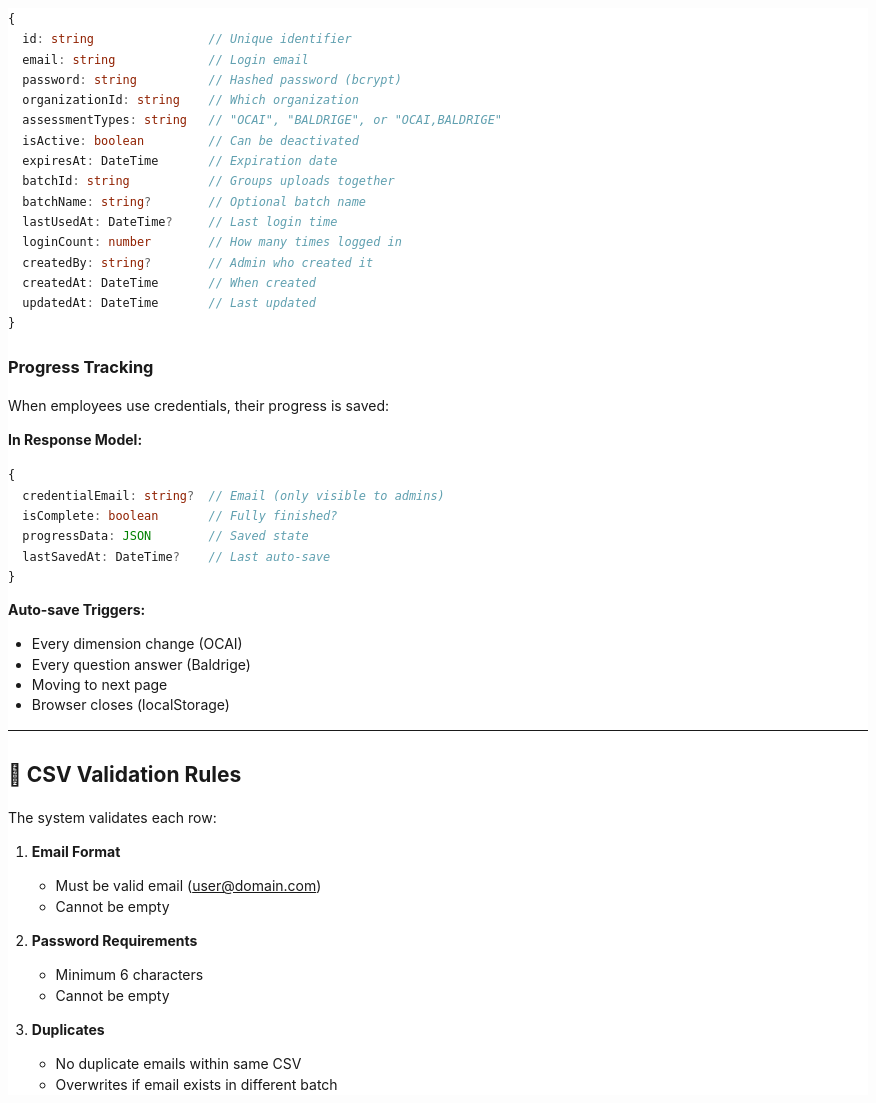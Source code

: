 ```typescript
{
  id: string                // Unique identifier
  email: string             // Login email
  password: string          // Hashed password (bcrypt)
  organizationId: string    // Which organization
  assessmentTypes: string   // "OCAI", "BALDRIGE", or "OCAI,BALDRIGE"
  isActive: boolean         // Can be deactivated
  expiresAt: DateTime       // Expiration date
  batchId: string           // Groups uploads together
  batchName: string?        // Optional batch name
  lastUsedAt: DateTime?     // Last login time
  loginCount: number        // How many times logged in
  createdBy: string?        // Admin who created it
  createdAt: DateTime       // When created
  updatedAt: DateTime       // Last updated
}
```

### Progress Tracking

When employees use credentials, their progress is saved:

**In Response Model:**
```typescript
{
  credentialEmail: string?  // Email (only visible to admins)
  isComplete: boolean       // Fully finished?
  progressData: JSON        // Saved state
  lastSavedAt: DateTime?    // Last auto-save
}
```

**Auto-save Triggers:**
- Every dimension change (OCAI)
- Every question answer (Baldrige)
- Moving to next page
- Browser closes (localStorage)

---

## 📝 CSV Validation Rules

The system validates each row:

1. **Email Format**
   - Must be valid email (user@domain.com)
   - Cannot be empty

2. **Password Requirements**
   - Minimum 6 characters
   - Cannot be empty

3. **Duplicates**
   - No duplicate emails within same CSV
   - Overwrites if email exists in different batch
